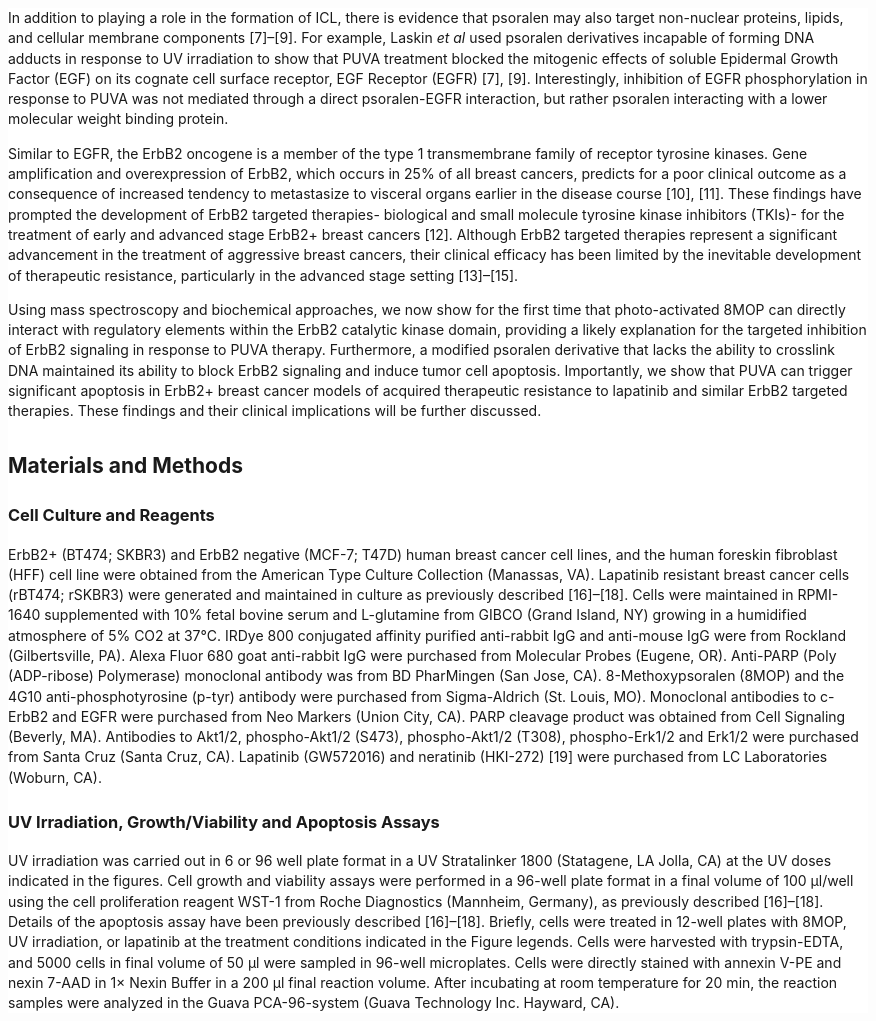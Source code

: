 In addition to playing a role in the formation of ICL, there is evidence that psoralen may also target non-nuclear proteins, lipids, and cellular membrane components [7]–[9]. For example, Laskin _et al_ used psoralen derivatives incapable of forming DNA adducts in response to UV irradiation to show that PUVA treatment blocked the mitogenic effects of soluble Epidermal Growth Factor (EGF) on its cognate cell surface receptor, EGF Receptor (EGFR) [7], [9]. Interestingly, inhibition of EGFR phosphorylation in response to PUVA was not mediated through a direct psoralen-EGFR interaction, but rather psoralen interacting with a lower molecular weight binding protein.

Similar to EGFR, the ErbB2 oncogene is a member of the type 1 transmembrane family of receptor tyrosine kinases. Gene amplification and overexpression of ErbB2, which occurs in 25% of all breast cancers, predicts for a poor clinical outcome as a consequence of increased tendency to metastasize to visceral organs earlier in the disease course [10], [11]. These findings have prompted the development of ErbB2 targeted therapies- biological and small molecule tyrosine kinase inhibitors (TKIs)- for the treatment of early and advanced stage ErbB2+ breast cancers [12]. Although ErbB2 targeted therapies represent a significant advancement in the treatment of aggressive breast cancers, their clinical efficacy has been limited by the inevitable development of therapeutic resistance, particularly in the advanced stage setting [13]–[15].

Using mass spectroscopy and biochemical approaches, we now show for the first time that photo-activated 8MOP can directly interact with regulatory elements within the ErbB2 catalytic kinase domain, providing a likely explanation for the targeted inhibition of ErbB2 signaling in response to PUVA therapy. Furthermore, a modified psoralen derivative that lacks the ability to crosslink DNA maintained its ability to block ErbB2 signaling and induce tumor cell apoptosis. Importantly, we show that PUVA can trigger significant apoptosis in ErbB2+ breast cancer models of acquired therapeutic resistance to lapatinib and similar ErbB2 targeted therapies. These findings and their clinical implications will be further discussed.

## Materials and Methods

### Cell Culture and Reagents

ErbB2+ (BT474; SKBR3) and ErbB2 negative (MCF-7; T47D) human breast cancer cell lines, and the human foreskin fibroblast (HFF) cell line were obtained from the American Type Culture Collection (Manassas, VA). Lapatinib resistant breast cancer cells (rBT474; rSKBR3) were generated and maintained in culture as previously described [16]–[18]. Cells were maintained in RPMI-1640 supplemented with 10% fetal bovine serum and L-glutamine from GIBCO (Grand Island, NY) growing in a humidified atmosphere of 5% CO2 at 37°C. IRDye 800 conjugated affinity purified anti-rabbit IgG and anti-mouse IgG were from Rockland (Gilbertsville, PA). Alexa Fluor 680 goat anti-rabbit IgG were purchased from Molecular Probes (Eugene, OR). Anti-PARP (Poly (ADP-ribose) Polymerase) monoclonal antibody was from BD PharMingen (San Jose, CA). 8-Methoxypsoralen (8MOP) and the 4G10 anti-phosphotyrosine (p-tyr) antibody were purchased from Sigma-Aldrich (St. Louis, MO). Monoclonal antibodies to c-ErbB2 and EGFR were purchased from Neo Markers (Union City, CA). PARP cleavage product was obtained from Cell Signaling (Beverly, MA). Antibodies to Akt1/2, phospho-Akt1/2 (S473), phospho-Akt1/2 (T308), phospho-Erk1/2 and Erk1/2 were purchased from Santa Cruz (Santa Cruz, CA). Lapatinib (GW572016) and neratinib (HKI-272) [19] were purchased from LC Laboratories (Woburn, CA).

### UV Irradiation, Growth/Viability and Apoptosis Assays

UV irradiation was carried out in 6 or 96 well plate format in a UV Stratalinker 1800 (Statagene, LA Jolla, CA) at the UV doses indicated in the figures. Cell growth and viability assays were performed in a 96-well plate format in a final volume of 100 µl/well using the cell proliferation reagent WST-1 from Roche Diagnostics (Mannheim, Germany), as previously described [16]–[18]. Details of the apoptosis assay have been previously described [16]–[18]. Briefly, cells were treated in 12-well plates with 8MOP, UV irradiation, or lapatinib at the treatment conditions indicated in the Figure legends. Cells were harvested with trypsin-EDTA, and 5000 cells in final volume of 50 µl were sampled in 96-well microplates. Cells were directly stained with annexin V-PE and nexin 7-AAD in 1× Nexin Buffer in a 200 µl final reaction volume. After incubating at room temperature for 20 min, the reaction samples were analyzed in the Guava PCA-96-system (Guava Technology Inc. Hayward, CA).
